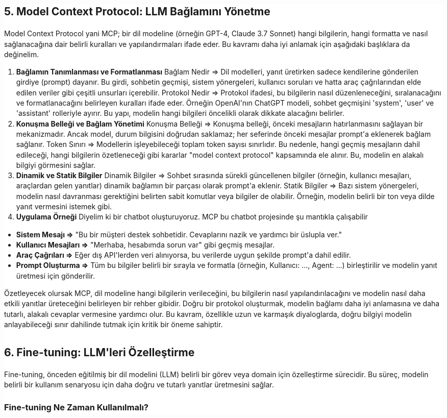 ## 5. Model Context Protocol: LLM Bağlamını Yönetme

Model Context Protocol yani MCP; bir dil modeline (örneğin GPT-4, Claude 3.7 Sonnet) hangi bilgilerin, hangi formatta ve nasıl sağlanacağına dair belirli kuralları ve yapılandırmaları ifade eder. Bu kavramı daha iyi anlamak için aşağıdaki başlıklara da değinelim.

1. **Bağlamın Tanımlanması ve Formatlanması**
   Bağlam Nedir => Dil modelleri, yanıt üretirken sadece kendilerine gönderilen girdiye (prompt) dayanır. Bu girdi, sohbetin geçmişi, sistem yönergeleri, kullanıcı soruları ve hatta araç çağrılarından elde edilen veriler gibi çeşitli unsurları içerebilir.
   Protokol Nedir => Protokol ifadesi, bu bilgilerin nasıl düzenleneceğini, sıralanacağını ve formatlanacağını belirleyen kuralları ifade eder. Örneğin OpenAI'nın ChatGPT modeli, sohbet geçmişini 'system', 'user' ve 'assistant' rolleriyle ayırır. Bu yapı, modelin hangi bilgileri öncelikli olarak dikkate alacağını belirler.
2. **Konuşma Belleği ve Bağlam Yönetimi**
   Konuşma Belleği => Konuşma belleği, önceki mesajların hatırlanmasını sağlayan bir mekanizmadır. Ancak model, durum bilgisini doğrudan saklamaz; her seferinde önceki mesajlar prompt'a eklenerek bağlam sağlanır.
   Token Sınırı => Modellerin işleyebileceği toplam token sayısı sınırlıdır. Bu nedenle, hangi geçmiş mesajların dahil edileceği, hangi bilgilerin özetleneceği gibi kararlar "model context protocol" kapsamında ele alınır. Bu, modelin en alakalı bilgiyi görmesini sağlar.
3. **Dinamik ve Statik Bilgiler**
   Dinamik Bilgiler => Sohbet sırasında sürekli güncellenen bilgiler (örneğin, kullanıcı mesajları, araçlardan gelen yanıtlar) dinamik bağlamın bir parçası olarak prompt'a eklenir.
   Statik Bilgiler => Bazı sistem yönergeleri, modelin nasıl davranması gerektiğini belirten sabit komutlar veya bilgiler de olabilir. Örneğin, modelin belirli bir ton veya dilde yanıt vermesini istemek gibi.
4. **Uygulama Örneği**
   Diyelim ki bir chatbot oluşturuyoruz. MCP bu chatbot projesinde şu mantıkla çalışabilir

- **Sistem Mesajı =>** "Bu bir müşteri destek sohbetidir. Cevaplarını nazik ve yardımcı bir üslupla ver."
- **Kullanıcı Mesajları =>** "Merhaba, hesabımda sorun var" gibi geçmiş mesajlar.
- **Araç Çağrıları =>** Eğer dış API'lerden veri alınıyorsa, bu verilerde uygun şekilde prompt'a dahil edilir.
- **Prompt Oluşturma =>** Tüm bu bilgiler belirli bir sırayla ve formatla (örneğin, Kullanıcı: ..., Agent: ...) birleştirilir ve modelin yanıt üretmesi için gönderilir.

Özetleyecek olursak MCP, dil modeline hangi bilgilerin verileceğini, bu bilgilerin nasıl yapılandırılacağını ve modelin nasıl daha etkili yanıtlar üreteceğini belirleyen bir rehber gibidir. Doğru bir protokol oluşturmak, modelin bağlamı daha iyi anlamasına ve daha tutarlı, alakalı cevaplar vermesine yardımcı olur. Bu kavram, özellikle uzun ve karmaşık diyaloglarda, doğru bilgiyi modelin anlayabileceği sınır dahilinde tutmak için kritik bir öneme sahiptir.

## 6. Fine-tuning: LLM'leri Özelleştirme

Fine-tuning, önceden eğitilmiş bir dil modelini (LLM) belirli bir görev veya domain için özelleştirme sürecidir. Bu süreç, modelin belirli bir kullanım senaryosu için daha doğru ve tutarlı yanıtlar üretmesini sağlar.

### Fine-tuning Ne Zaman Kullanılmalı?
